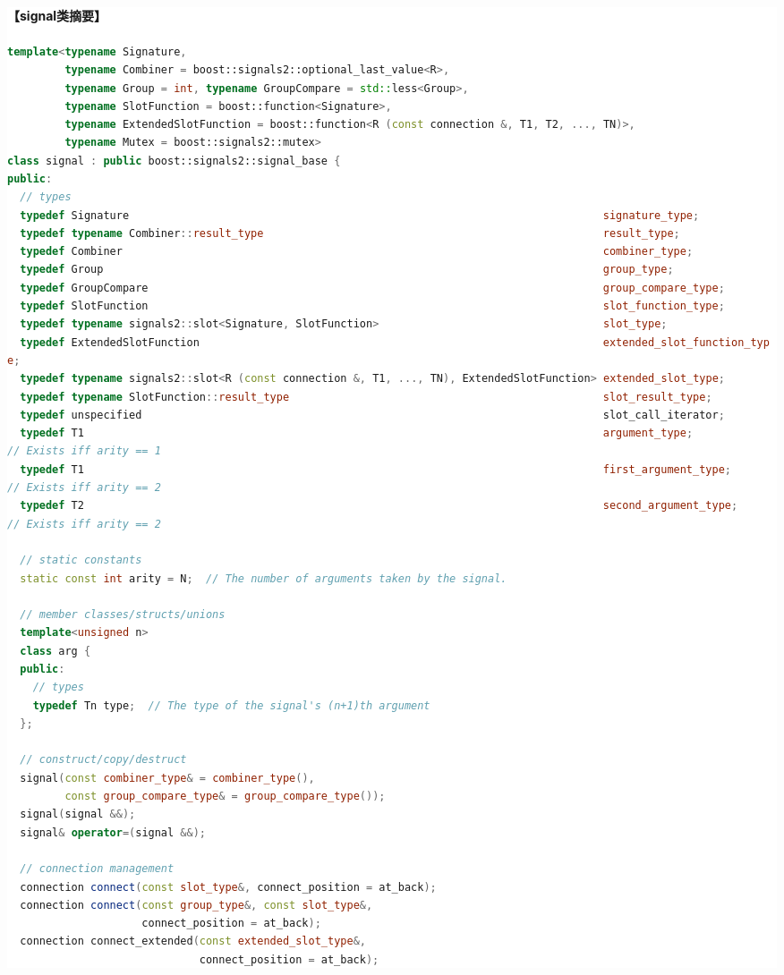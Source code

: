 #### **【signal类摘要】**
```c++
template<typename Signature, 
         typename Combiner = boost::signals2::optional_last_value<R>, 
         typename Group = int, typename GroupCompare = std::less<Group>, 
         typename SlotFunction = boost::function<Signature>, 
         typename ExtendedSlotFunction = boost::function<R (const connection &, T1, T2, ..., TN)>, 
         typename Mutex = boost::signals2::mutex> 
class signal : public boost::signals2::signal_base {
public:
  // types
  typedef Signature                                                                          signature_type;             
  typedef typename Combiner::result_type                                                     result_type;                
  typedef Combiner                                                                           combiner_type;              
  typedef Group                                                                              group_type;                 
  typedef GroupCompare                                                                       group_compare_type;         
  typedef SlotFunction                                                                       slot_function_type;         
  typedef typename signals2::slot<Signature, SlotFunction>                                   slot_type;                  
  typedef ExtendedSlotFunction                                                               extended_slot_function_type;
  typedef typename signals2::slot<R (const connection &, T1, ..., TN), ExtendedSlotFunction> extended_slot_type;         
  typedef typename SlotFunction::result_type                                                 slot_result_type;           
  typedef unspecified                                                                        slot_call_iterator;         
  typedef T1                                                                                 argument_type;                // Exists iff arity == 1
  typedef T1                                                                                 first_argument_type;          // Exists iff arity == 2
  typedef T2                                                                                 second_argument_type;         // Exists iff arity == 2

  // static constants
  static const int arity = N;  // The number of arguments taken by the signal.

  // member classes/structs/unions
  template<unsigned n> 
  class arg {
  public:
    // types
    typedef Tn type;  // The type of the signal's (n+1)th argument
  };

  // construct/copy/destruct
  signal(const combiner_type& = combiner_type(), 
         const group_compare_type& = group_compare_type());
  signal(signal &&);
  signal& operator=(signal &&);

  // connection management
  connection connect(const slot_type&, connect_position = at_back);
  connection connect(const group_type&, const slot_type&, 
                     connect_position = at_back);
  connection connect_extended(const extended_slot_type&, 
                              connect_position = at_back);
```